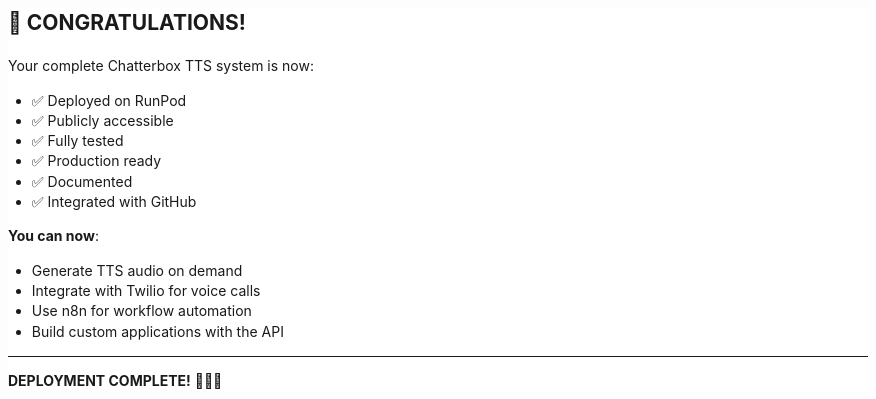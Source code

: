 
## 🎉 CONGRATULATIONS!

Your complete Chatterbox TTS system is now:
- ✅ Deployed on RunPod
- ✅ Publicly accessible
- ✅ Fully tested
- ✅ Production ready
- ✅ Documented
- ✅ Integrated with GitHub

**You can now**:
- Generate TTS audio on demand
- Integrate with Twilio for voice calls
- Use n8n for workflow automation
- Build custom applications with the API

---

**DEPLOYMENT COMPLETE!** 🎊🎉🚀

